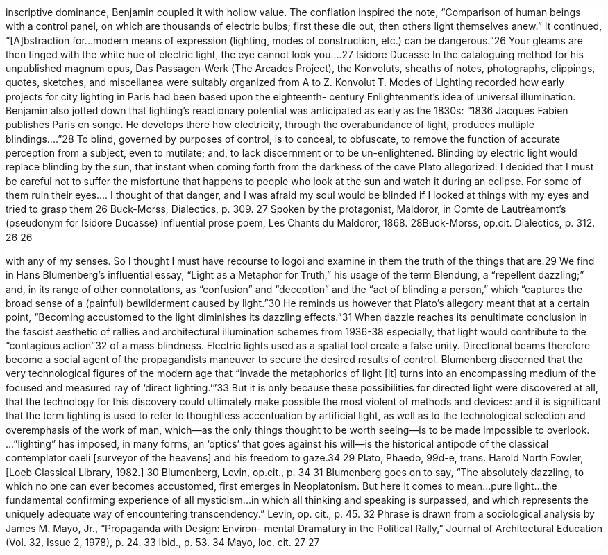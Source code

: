 inscriptive dominance, Benjamin coupled it with hollow value. The conflation inspired the note, “Comparison of human beings with a control panel, on which are thousands of electric bulbs; first these die out, then others light themselves anew.” It continued, “[A]bstraction for...modern means of expression (lighting, modes of construction, etc.) can be dangerous.”26
Your gleams are then tinged with the white hue of electric light, the eye cannot look you....27
Isidore Ducasse
In the cataloguing method for his unpublished magnum opus, Das Passagen-Werk (The Arcades Project), the Konvoluts, sheaths of notes, photographs, clippings, quotes, sketches, and miscellanea were suitably organized from A to Z. Konvolut T. Modes of Lighting recorded how early projects for city lighting in Paris had been based upon the eighteenth- century Enlightenment’s idea of universal illumination. Benjamin also jotted down that lighting’s reactionary potential was anticipated as early as the 1830s: “1836 Jacques Fabien publishes Paris en songe. He develops there how electricity, through the overabundance of light, produces multiple blindings....”28 To blind, governed by purposes of control, is to conceal, to obfuscate, to remove the function of accurate perception from a subject, even to mutilate; and, to lack discernment or to be un-enlightened. Blinding by electric light would replace blinding by the sun, that instant when coming forth from the darkness of the cave Plato allegorized:
I decided that I must be careful not to suffer the misfortune that happens to people who look at the sun and watch it during an eclipse. For some of them ruin their eyes.... I thought of that danger, and I was afraid my soul would be blinded if I looked at things with my eyes and tried to grasp them
26 Buck-Morss, Dialectics, p. 309.
27 Spoken by the protagonist, Maldoror, in Comte de Lautrèamont’s (pseudonym for Isidore Ducasse) influential prose poem, Les Chants du Maldoror, 1868.
28Buck-Morss, op.cit. Dialectics, p. 312.
26
 26

with any of my senses. So I thought I must have recourse to logoi and examine in them the truth of the things that are.29
We find in Hans Blumenberg’s influential essay, “Light as a Metaphor for Truth,” his usage of the term Blendung, a “repellent dazzling;” and, in its range of other connotations, as “confusion” and “deception” and the “act of blinding a person,” which “captures the broad sense of a (painful) bewilderment caused by light.”30 He reminds us however that Plato’s allegory meant that at a certain point, “Becoming accustomed to the light diminishes its dazzling effects.”31 When dazzle reaches its penultimate conclusion in the fascist aesthetic of rallies and architectural illumination schemes from 1936-38 especially, that light would contribute to the “contagious action”32 of a mass blindness. Electric lights used as a spatial tool create a false unity. Directional beams therefore become a social agent of the propagandists maneuver to secure the desired results of control. Blumenberg discerned that the very technological figures of the modern age that “invade the metaphorics of light [it] turns into an encompassing medium of the focused and measured ray of ‘direct lighting.’”33
But it is only because these possibilities for directed light were discovered at all, that the technology for this discovery could ultimately make possible the most violent of methods and devices: and it is significant that the term lighting is used to refer to thoughtless accentuation by artificial light, as well as to the technological selection and overemphasis of the work of man, which—as the only things thought to be worth seeing—is to be made impossible to overlook. ...”lighting” has imposed, in many forms, an ‘optics’ that goes against his will—is the historical antipode of the classical contemplator caeli [surveyor of the heavens] and his freedom to gaze.34
29 Plato, Phaedo, 99d-e, trans. Harold North Fowler, [Loeb Classical Library, 1982.]
30 Blumenberg, Levin, op.cit., p. 34
31 Blumenberg goes on to say, “The absolutely dazzling, to which no one can ever becomes accustomed, first emerges in Neoplatonism. But here it comes to mean...pure light...the fundamental confirming experience of all mysticism...in which all thinking and speaking is surpassed, and which represents the uniquely adequate way of encountering transcendency.” Levin, op. cit., p. 45.
32 Phrase is drawn from a sociological analysis by James M. Mayo, Jr., “Propaganda with Design: Environ- mental Dramatury in the Political Rally,” Journal of Architectural Education (Vol. 32, Issue 2, 1978), p. 24. 33 Ibid., p. 53.
34 Mayo, loc. cit.
27
 27
